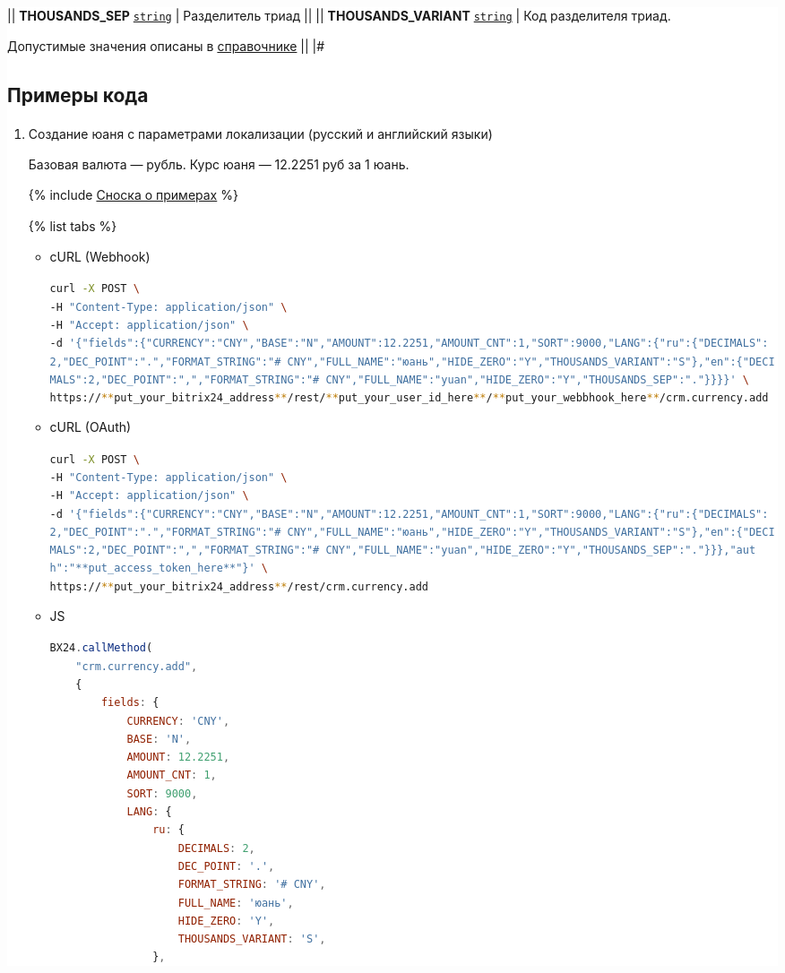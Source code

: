 || **THOUSANDS_SEP**
[`string`](../../data-types.md) | Разделитель триад ||
|| **THOUSANDS_VARIANT**
[`string`](../../data-types.md) | Код разделителя триад.

Допустимые значения описаны в [справочнике](../data-types.md#crm_currency_localization) ||
|#

## Примеры кода

1. Создание юаня с параметрами локализации (русский и английский языки)

    Базовая валюта — рубль. Курс юаня — 12.2251 руб за 1 юань.

    {% include [Сноска о примерах](../../../_includes/examples.md) %}

    {% list tabs %}

    - cURL (Webhook)

        ```bash
        curl -X POST \
        -H "Content-Type: application/json" \
        -H "Accept: application/json" \
        -d '{"fields":{"CURRENCY":"CNY","BASE":"N","AMOUNT":12.2251,"AMOUNT_CNT":1,"SORT":9000,"LANG":{"ru":{"DECIMALS":2,"DEC_POINT":".","FORMAT_STRING":"# CNY","FULL_NAME":"юань","HIDE_ZERO":"Y","THOUSANDS_VARIANT":"S"},"en":{"DECIMALS":2,"DEC_POINT":",","FORMAT_STRING":"# CNY","FULL_NAME":"yuan","HIDE_ZERO":"Y","THOUSANDS_SEP":"."}}}}' \
        https://**put_your_bitrix24_address**/rest/**put_your_user_id_here**/**put_your_webbhook_here**/crm.currency.add
        ```

    - cURL (OAuth)

        ```bash
        curl -X POST \
        -H "Content-Type: application/json" \
        -H "Accept: application/json" \
        -d '{"fields":{"CURRENCY":"CNY","BASE":"N","AMOUNT":12.2251,"AMOUNT_CNT":1,"SORT":9000,"LANG":{"ru":{"DECIMALS":2,"DEC_POINT":".","FORMAT_STRING":"# CNY","FULL_NAME":"юань","HIDE_ZERO":"Y","THOUSANDS_VARIANT":"S"},"en":{"DECIMALS":2,"DEC_POINT":",","FORMAT_STRING":"# CNY","FULL_NAME":"yuan","HIDE_ZERO":"Y","THOUSANDS_SEP":"."}}},"auth":"**put_access_token_here**"}' \
        https://**put_your_bitrix24_address**/rest/crm.currency.add
        ```

    - JS

        ```js
        BX24.callMethod(
            "crm.currency.add",
            {
                fields: {
                    CURRENCY: 'CNY',
                    BASE: 'N',
                    AMOUNT: 12.2251,
                    AMOUNT_CNT: 1,
                    SORT: 9000,
                    LANG: {
                        ru: {
                            DECIMALS: 2,
                            DEC_POINT: '.',
                            FORMAT_STRING: '# CNY',
                            FULL_NAME: 'юань',
                            HIDE_ZERO: 'Y',
                            THOUSANDS_VARIANT: 'S',
                        },